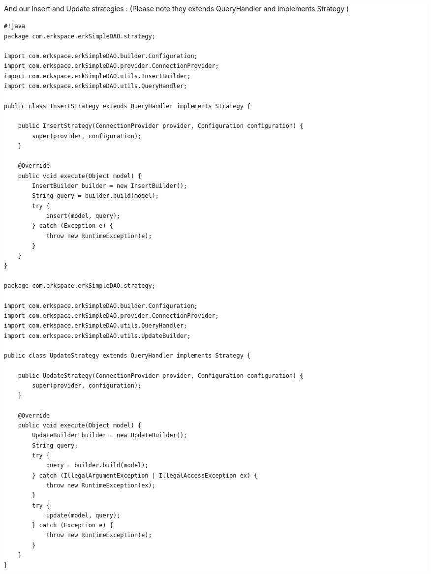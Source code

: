 And our Insert and Update strategies :
(Please note they extends QueryHandler and implements Strategy )


```
#!java
package com.erkspace.erkSimpleDAO.strategy;

import com.erkspace.erkSimpleDAO.builder.Configuration;
import com.erkspace.erkSimpleDAO.provider.ConnectionProvider;
import com.erkspace.erkSimpleDAO.utils.InsertBuilder;
import com.erkspace.erkSimpleDAO.utils.QueryHandler;

public class InsertStrategy extends QueryHandler implements Strategy {

	public InsertStrategy(ConnectionProvider provider, Configuration configuration) {
		super(provider, configuration);
	}

	@Override
	public void execute(Object model) {
		InsertBuilder builder = new InsertBuilder();
		String query = builder.build(model);
		try {
			insert(model, query);
		} catch (Exception e) {
			throw new RuntimeException(e);
		}
	}
}

package com.erkspace.erkSimpleDAO.strategy;

import com.erkspace.erkSimpleDAO.builder.Configuration;
import com.erkspace.erkSimpleDAO.provider.ConnectionProvider;
import com.erkspace.erkSimpleDAO.utils.QueryHandler;
import com.erkspace.erkSimpleDAO.utils.UpdateBuilder;

public class UpdateStrategy extends QueryHandler implements Strategy {

	public UpdateStrategy(ConnectionProvider provider, Configuration configuration) {
		super(provider, configuration);
	}

	@Override
	public void execute(Object model) {
		UpdateBuilder builder = new UpdateBuilder();
		String query;
		try {
			query = builder.build(model);
		} catch (IllegalArgumentException | IllegalAccessException ex) {
			throw new RuntimeException(ex);
		}
		try {
			update(model, query);
		} catch (Exception e) {
			throw new RuntimeException(e);
		}
	}
}

```
